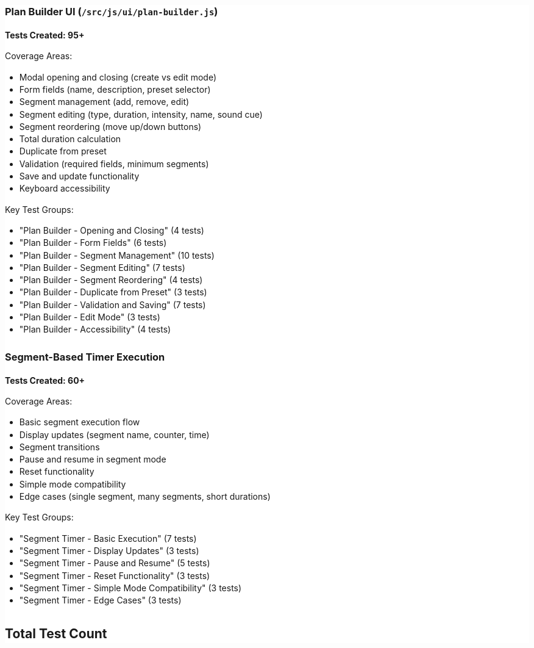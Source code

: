 ### Plan Builder UI (`/src/js/ui/plan-builder.js`)

**Tests Created: 95+**

Coverage Areas:

- Modal opening and closing (create vs edit mode)
- Form fields (name, description, preset selector)
- Segment management (add, remove, edit)
- Segment editing (type, duration, intensity, name, sound cue)
- Segment reordering (move up/down buttons)
- Total duration calculation
- Duplicate from preset
- Validation (required fields, minimum segments)
- Save and update functionality
- Keyboard accessibility

Key Test Groups:

- "Plan Builder - Opening and Closing" (4 tests)
- "Plan Builder - Form Fields" (6 tests)
- "Plan Builder - Segment Management" (10 tests)
- "Plan Builder - Segment Editing" (7 tests)
- "Plan Builder - Segment Reordering" (4 tests)
- "Plan Builder - Duplicate from Preset" (3 tests)
- "Plan Builder - Validation and Saving" (7 tests)
- "Plan Builder - Edit Mode" (3 tests)
- "Plan Builder - Accessibility" (4 tests)

### Segment-Based Timer Execution

**Tests Created: 60+**

Coverage Areas:

- Basic segment execution flow
- Display updates (segment name, counter, time)
- Segment transitions
- Pause and resume in segment mode
- Reset functionality
- Simple mode compatibility
- Edge cases (single segment, many segments, short durations)

Key Test Groups:

- "Segment Timer - Basic Execution" (7 tests)
- "Segment Timer - Display Updates" (3 tests)
- "Segment Timer - Pause and Resume" (5 tests)
- "Segment Timer - Reset Functionality" (3 tests)
- "Segment Timer - Simple Mode Compatibility" (3 tests)
- "Segment Timer - Edge Cases" (3 tests)

## Total Test Count
